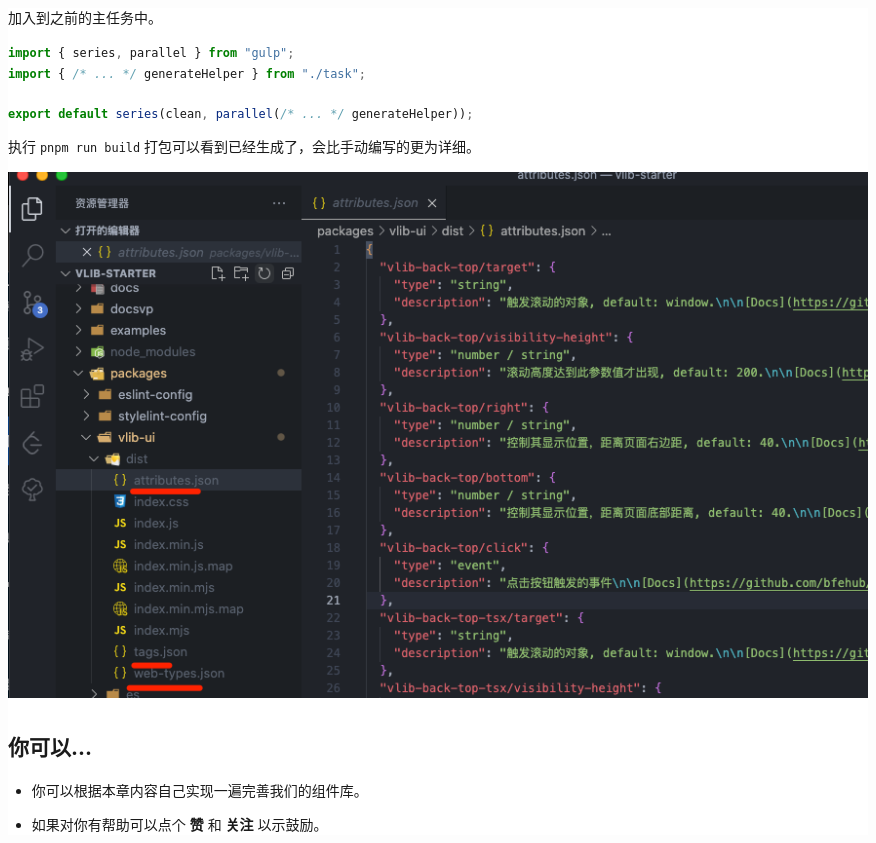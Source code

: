 加入到之前的主任务中。

```ts
import { series, parallel } from "gulp";
import { /* ... */ generateHelper } from "./task";

export default series(clean, parallel(/* ... */ generateHelper));
```

执行 `pnpm run build` 打包可以看到已经生成了，会比手动编写的更为详细。

![7](./image/2022-08-27/7.png)

## 你可以...

- 你可以根据本章内容自己实现一遍完善我们的组件库。

- 如果对你有帮助可以点个 **赞** 和 **关注** 以示鼓励。
